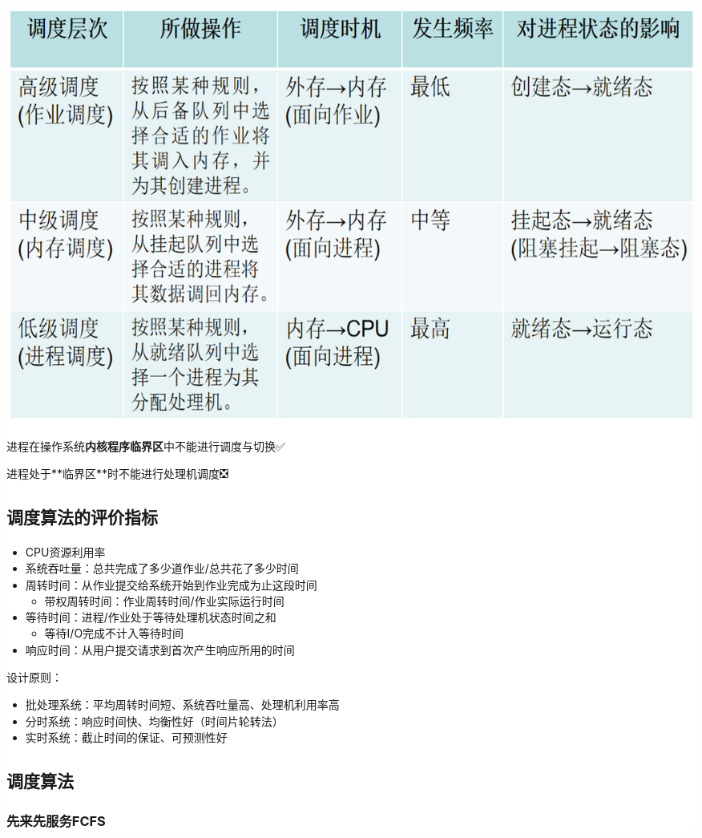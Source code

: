![image-20240527225147623](./2%20%E5%A4%84%E7%90%86%E5%99%A8%E7%AE%A1%E7%90%86.assets/image-20240527225147623.png)

进程在操作系统**内核程序临界区**中不能进行调度与切换:white_check_mark:

进程​处于​**临界区​**时​不能进行​处理机​调度:negative_squared_cross_mark:

## 调度算法的评价指标

-   CPU资源利用率
-   系统吞吐量：总共完成了多少道作业/总共花了多少时间
-   周转时间：从作业提交给系统开始到作业完成为止这段时间
    -   带权周转时间：作业周转时间/作业实际运行时间
-   等待时间：进程/作业处于等待处理机状态时间之和
    -   等待I/O完成不计入等待时间
-   响应时间：从用户提交请求到首次产生响应所用的时间

设计原则：

-   批处理系统：平均周转时间短、系统吞吐量高、处理机利用率高
-   分时系统：响应时间快、均衡性好（时间片轮转法）
-   实时系统：截止时间的保证、可预测性好

## 调度算法

### 先来先服务FCFS
